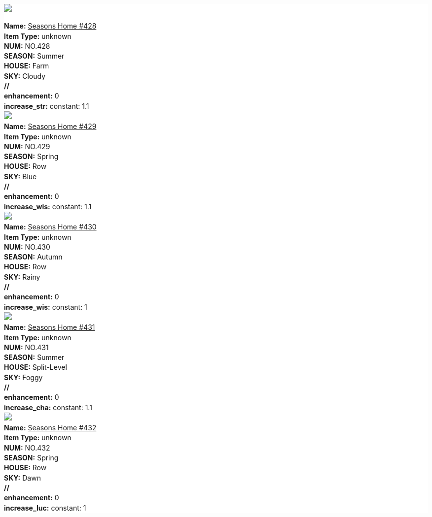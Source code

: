 <a href="https://mintgarden.io/nfts/nft13qfdwum94950vk4sl6vlfj5wfh7qsfpddk2735wawrjgvzv40emq0aysnq"><img loading="lazy" src="https://assets.mainnet.mintgarden.io/thumbnails/8550ff6d2268a0620d51908767dc28ae3ff7fbbf1425ee1bb99ec2ba77e00d9f.webp"></a>
<div><strong>Name:</strong> <a href="https://mintgarden.io/nfts/nft13qfdwum94950vk4sl6vlfj5wfh7qsfpddk2735wawrjgvzv40emq0aysnq">Seasons Home #428</a></div>
<div><strong>Item Type:</strong> unknown</div>
<div><strong>NUM:</strong> NO.428</div>
<div><strong>SEASON:</strong> Summer</div>
<div><strong>HOUSE:</strong> Farm</div>
<div><strong>SKY:</strong> Cloudy</div>
<div><strong>//</strong></div><div><strong>enhancement:</strong> 0</div>
<div><strong>increase_str:</strong> constant: 1.1</div>
</div>
<div class="item_thumbnail">
<a href="https://mintgarden.io/nfts/nft1q4t44ayq4mtz3hds4fctcay9e8hudwv03q4p2am0pgul8ph7375qtek7vl"><img loading="lazy" src="https://assets.mainnet.mintgarden.io/thumbnails/7eee5d43cfdc53f5239f8e77e513d77d44f2f675e546855c2207ff5c91c20c4a.webp"></a>
<div><strong>Name:</strong> <a href="https://mintgarden.io/nfts/nft1q4t44ayq4mtz3hds4fctcay9e8hudwv03q4p2am0pgul8ph7375qtek7vl">Seasons Home #429</a></div>
<div><strong>Item Type:</strong> unknown</div>
<div><strong>NUM:</strong> NO.429</div>
<div><strong>SEASON:</strong> Spring</div>
<div><strong>HOUSE:</strong> Row</div>
<div><strong>SKY:</strong> Blue</div>
<div><strong>//</strong></div><div><strong>enhancement:</strong> 0</div>
<div><strong>increase_wis:</strong> constant: 1.1</div>
</div>
<div class="item_thumbnail">
<a href="https://mintgarden.io/nfts/nft1uk8l2hktfes0yqr85vrndlpdmsm3r0e8hte2rq9vxq303fklpl9q95lxu2"><img loading="lazy" src="https://assets.mainnet.mintgarden.io/thumbnails/d770fa812f1f8f2be2d8c76f72fa1af60d95492fc4cb85f4a6152d7eb88aecc5.webp"></a>
<div><strong>Name:</strong> <a href="https://mintgarden.io/nfts/nft1uk8l2hktfes0yqr85vrndlpdmsm3r0e8hte2rq9vxq303fklpl9q95lxu2">Seasons Home #430</a></div>
<div><strong>Item Type:</strong> unknown</div>
<div><strong>NUM:</strong> NO.430</div>
<div><strong>SEASON:</strong> Autumn</div>
<div><strong>HOUSE:</strong> Row</div>
<div><strong>SKY:</strong> Rainy</div>
<div><strong>//</strong></div><div><strong>enhancement:</strong> 0</div>
<div><strong>increase_wis:</strong> constant: 1</div>
</div>
<div class="item_thumbnail">
<a href="https://mintgarden.io/nfts/nft1xmfvnkqt0mjtw76q7qcwuj6a3gmhau5tkqe2fq225klzh9npwudsprah9a"><img loading="lazy" src="https://assets.mainnet.mintgarden.io/thumbnails/9b9f9497dd8d46057defcdf6d038fba988a9525f23e40c5324f6a3c139badff2.webp"></a>
<div><strong>Name:</strong> <a href="https://mintgarden.io/nfts/nft1xmfvnkqt0mjtw76q7qcwuj6a3gmhau5tkqe2fq225klzh9npwudsprah9a">Seasons Home #431</a></div>
<div><strong>Item Type:</strong> unknown</div>
<div><strong>NUM:</strong> NO.431</div>
<div><strong>SEASON:</strong> Summer</div>
<div><strong>HOUSE:</strong> Split-Level </div>
<div><strong>SKY:</strong> Foggy</div>
<div><strong>//</strong></div><div><strong>enhancement:</strong> 0</div>
<div><strong>increase_cha:</strong> constant: 1.1</div>
</div>
<div class="item_thumbnail">
<a href="https://mintgarden.io/nfts/nft1skw54yg34m8sc9flckn4t6tuefztlq0dzgxhher3lu9h8u95afuqnsy9tf"><img loading="lazy" src="https://assets.mainnet.mintgarden.io/thumbnails/9db96d2c9e6d435f0202daabbee5c6064cfe071d019eb3bda7c40c71e4e47221.webp"></a>
<div><strong>Name:</strong> <a href="https://mintgarden.io/nfts/nft1skw54yg34m8sc9flckn4t6tuefztlq0dzgxhher3lu9h8u95afuqnsy9tf">Seasons Home #432</a></div>
<div><strong>Item Type:</strong> unknown</div>
<div><strong>NUM:</strong> NO.432</div>
<div><strong>SEASON:</strong> Spring</div>
<div><strong>HOUSE:</strong> Row</div>
<div><strong>SKY:</strong> Dawn</div>
<div><strong>//</strong></div><div><strong>enhancement:</strong> 0</div>
<div><strong>increase_luc:</strong> constant: 1</div>
</div>
<div class="item_thumbnail">